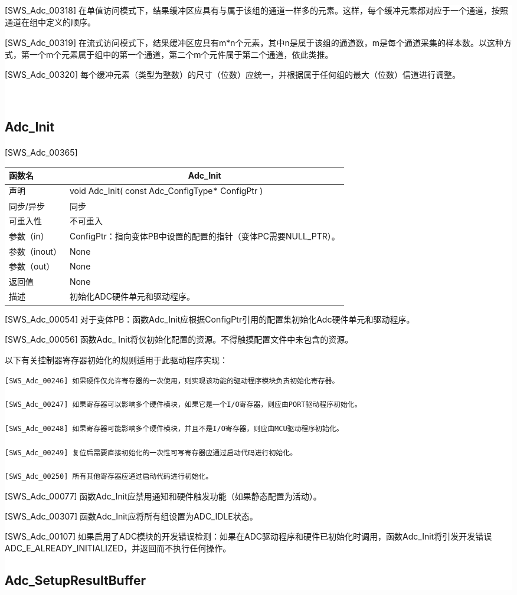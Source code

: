 [SWS_Adc_00318] 在单值访问模式下，结果缓冲区应具有与属于该组的通道一样多的元素。这样，每个缓冲元素都对应于一个通道，按照通道在组中定义的顺序。

[SWS_Adc_00319] 在流式访问模式下，结果缓冲区应具有m*n个元素，其中n是属于该组的通道数，m是每个通道采集的样本数。以这种方式，第一个m个元素属于组中的第一个通道，第二个m个元件属于第二个通道，依此类推。

[SWS_Adc_00320] 每个缓冲元素（类型为整数）的尺寸（位数）应统一，并根据属于任何组的最大（位数）信道进行调整。

<br/>

## Adc_Init

[SWS_Adc_00365]

|函数名|Adc_Init|
|:--|--|
|声明|void Adc_Init( const Adc_ConfigType* ConfigPtr )|
|同步/异步|同步|
|可重入性|不可重入|
|参数（in）|ConfigPtr：指向变体PB中设置的配置的指针（变体PC需要NULL_PTR）。|
|参数（inout）|None|
|参数（out）|None|
|返回值|None|
|描述|初始化ADC硬件单元和驱动程序。|

[SWS_Adc_00054] 对于变体PB：函数Adc_Init应根据ConfigPtr引用的配置集初始化Adc硬件单元和驱动程序。

[SWS_Adc_00056] 函数Adc_ Init将仅初始化配置的资源。不得触摸配置文件中未包含的资源。

以下有关控制器寄存器初始化的规则适用于此驱动程序实现：

```
[SWS_Adc_00246] 如果硬件仅允许寄存器的一次使用，则实现该功能的驱动程序模块负责初始化寄存器。

[SWS_Adc_00247] 如果寄存器可以影响多个硬件模块，如果它是一个I/O寄存器，则应由PORT驱动程序初始化。

[SWS_Adc_00248] 如果寄存器可能影响多个硬件模块，并且不是I/O寄存器，则应由MCU驱动程序初始化。

[SWS_Adc_00249] 复位后需要直接初始化的一次性可写寄存器应通过启动代码进行初始化。

[SWS_Adc_00250] 所有其他寄存器应通过启动代码进行初始化。
```

[SWS_Adc_00077] 函数Adc_Init应禁用通知和硬件触发功能（如果静态配置为活动）。

[SWS_Adc_00307] 函数Adc_Init应将所有组设置为ADC_IDLE状态。

[SWS_Adc_00107] 如果启用了ADC模块的开发错误检测：如果在ADC驱动程序和硬件已初始化时调用，函数Adc_Init将引发开发错误ADC_E_ALREADY_INITIALIZED，并返回而不执行任何操作。

## Adc_SetupResultBuffer
